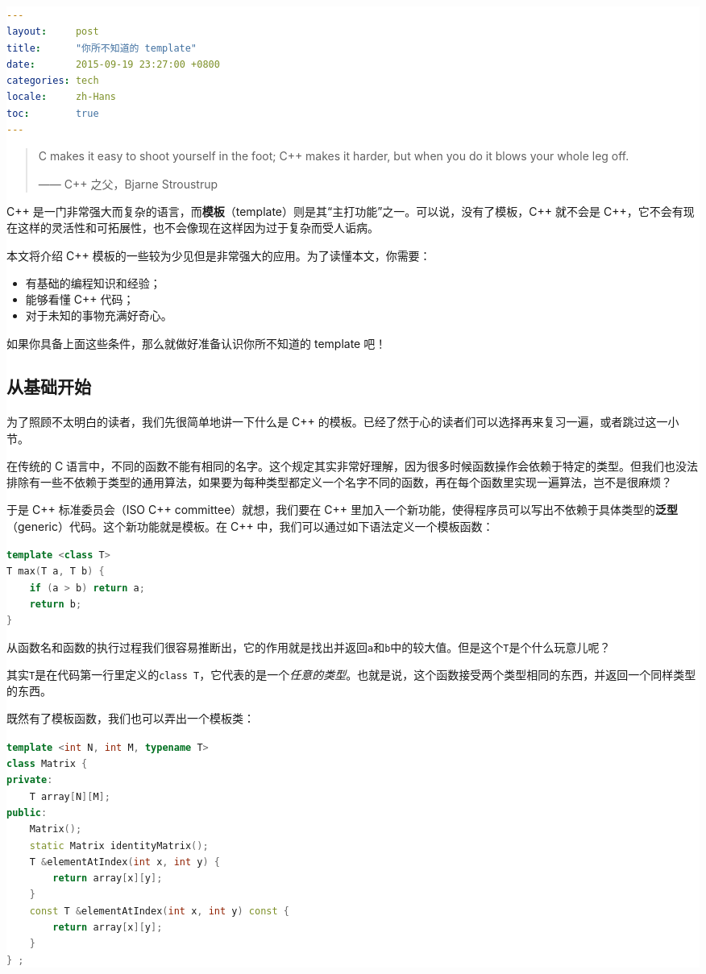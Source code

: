```yaml
---
layout:     post
title:      "你所不知道的 template"
date:       2015-09-19 23:27:00 +0800
categories: tech
locale:     zh-Hans
toc:        true
---
```


> C makes it easy to shoot yourself in the foot; C++ makes it harder, but when you do it blows your whole leg off.
> 
> —— C++ 之父，Bjarne Stroustrup

C++ 是一门非常强大而复杂的语言，而**模板**（template）则是其“主打功能”之一。可以说，没有了模板，C++ 就不会是 C++，它不会有现在这样的灵活性和可拓展性，也不会像现在这样因为过于复杂而受人诟病。

本文将介绍 C++ 模板的一些较为少见但是非常强大的应用。为了读懂本文，你需要：

- 有基础的编程知识和经验；
- 能够看懂 C++ 代码；
- 对于未知的事物充满好奇心。

如果你具备上面这些条件，那么就做好准备认识你所不知道的 template 吧！

## 从基础开始

为了照顾不太明白的读者，我们先很简单地讲一下什么是 C++ 的模板。已经了然于心的读者们可以选择再来复习一遍，或者跳过这一小节。

在传统的 C 语言中，不同的函数不能有相同的名字。这个规定其实非常好理解，因为很多时候函数操作会依赖于特定的类型。但我们也没法排除有一些不依赖于类型的通用算法，如果要为每种类型都定义一个名字不同的函数，再在每个函数里实现一遍算法，岂不是很麻烦？

于是 C++ 标准委员会（ISO C++ committee）就想，我们要在 C++ 里加入一个新功能，使得程序员可以写出不依赖于具体类型的**泛型**（generic）代码。这个新功能就是模板。在 C++ 中，我们可以通过如下语法定义一个模板函数：

``` c++
template <class T>
T max(T a, T b) {
	if (a > b) return a;
	return b;
}
```

从函数名和函数的执行过程我们很容易推断出，它的作用就是找出并返回`a`和`b`中的较大值。但是这个`T`是个什么玩意儿呢？

其实`T`是在代码第一行里定义的`class T`，它代表的是一个*任意的类型*。也就是说，这个函数接受两个类型相同的东西，并返回一个同样类型的东西。

既然有了模板函数，我们也可以弄出一个模板类：

``` c++
template <int N, int M, typename T>
class Matrix {
private:
	T array[N][M];
public:
	Matrix();
	static Matrix identityMatrix();
	T &elementAtIndex(int x, int y) {
		return array[x][y];
	}
	const T &elementAtIndex(int x, int y) const {
		return array[x][y];
	}
} ;
```


[^1]: [Wikipedia - Curiously recurring template pattern](https://en.wikipedia.org/wiki/Curiously_recurring_template_pattern)
[^2]: [Katy’s Code - C++: Polymorphic cloning and the CRTP (Curiously Recurring Template Pattern)](https://katyscode.wordpress.com/2013/08/22/c-polymorphic-cloning-and-the-crtp-curiously-recurring-template-pattern/)
[^3]: [Wikipedia - Substitution failure is not an error](https://en.wikipedia.org/wiki/Substitution_failure_is_not_an_error)
[^4]: [ACCU 2013 - Jonathan Wakely - SFINAE Functionality Is Not Arcane Esoterica](http://accu.org/content/conf2013/Jonathan_Wakely_sfinae.pdf)
[^5]: [StackOverflow - How does `is_base_of` work?](http://stackoverflow.com/questions/2910979/how-does-is-base-of-work)